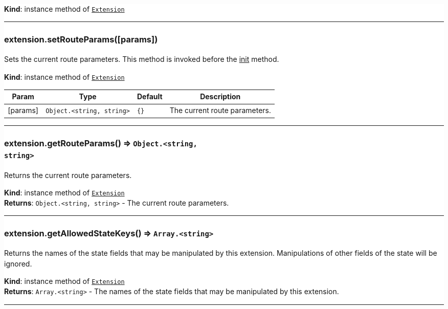 **Kind**: instance method of [<code>Extension</code>](#Extension)  

* * *

### extension.setRouteParams([params])&nbsp;<a name="Extension+setRouteParams" href="https://github.com/seznam/ima/tree/17.0.0-rc.9/extension/Extension.js#L196" target="_blank"><span class="icon"><i class="fas fa-external-link-alt fa-xs"></i></span></a>
Sets the current route parameters. This method is invoked before the
[init](#Extension+init) method.

**Kind**: instance method of [<code>Extension</code>](#Extension)  

| Param | Type | Default | Description |
| --- | --- | --- | --- |
| [params] | <code>Object.&lt;string, string&gt;</code> | <code>{}</code> | The current route        parameters. |


* * *

### extension.getRouteParams() ⇒ <code>Object.&lt;string, string&gt;</code>&nbsp;<a name="Extension+getRouteParams" href="https://github.com/seznam/ima/tree/17.0.0-rc.9/extension/Extension.js#L203" target="_blank"><span class="icon"><i class="fas fa-external-link-alt fa-xs"></i></span></a>
Returns the current route parameters.

**Kind**: instance method of [<code>Extension</code>](#Extension)  
**Returns**: <code>Object.&lt;string, string&gt;</code> - The current route parameters.  

* * *

### extension.getAllowedStateKeys() ⇒ <code>Array.&lt;string&gt;</code>&nbsp;<a name="Extension+getAllowedStateKeys" href="https://github.com/seznam/ima/tree/17.0.0-rc.9/extension/Extension.js#L212" target="_blank"><span class="icon"><i class="fas fa-external-link-alt fa-xs"></i></span></a>
Returns the names of the state fields that may be manipulated by this
extension. Manipulations of other fields of the state will be ignored.

**Kind**: instance method of [<code>Extension</code>](#Extension)  
**Returns**: <code>Array.&lt;string&gt;</code> - The names of the state fields that may be manipulated
        by this extension.  

* * *

